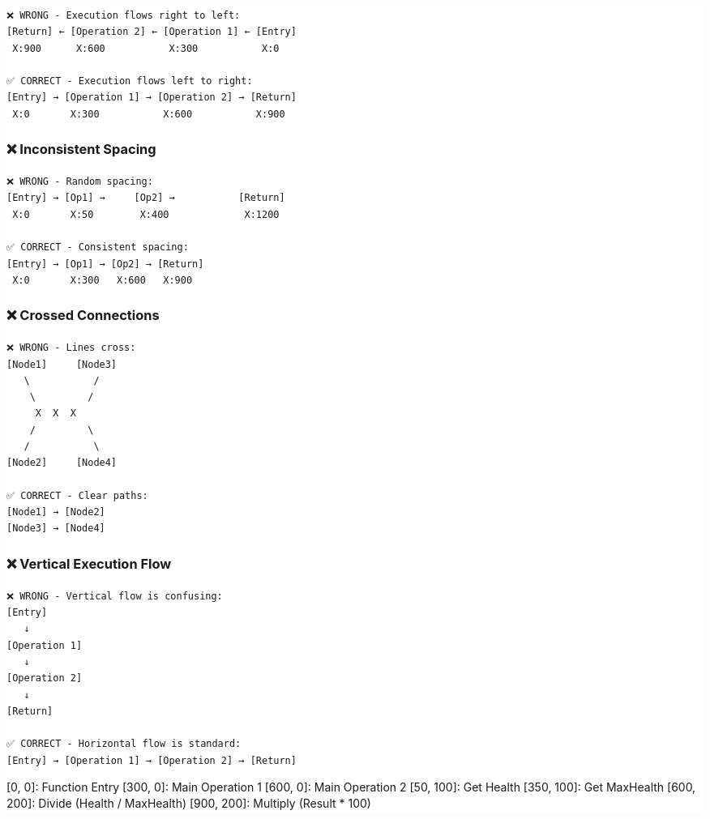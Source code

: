 ```
❌ WRONG - Execution flows right to left:
[Return] ← [Operation 2] ← [Operation 1] ← [Entry]
 X:900      X:600           X:300           X:0

✅ CORRECT - Execution flows left to right:
[Entry] → [Operation 1] → [Operation 2] → [Return]
 X:0       X:300           X:600           X:900
```

### ❌ Inconsistent Spacing

```
❌ WRONG - Random spacing:
[Entry] → [Op1] →     [Op2] →           [Return]
 X:0       X:50        X:400             X:1200

✅ CORRECT - Consistent spacing:
[Entry] → [Op1] → [Op2] → [Return]
 X:0       X:300   X:600   X:900
```

### ❌ Crossed Connections

```
❌ WRONG - Lines cross:
[Node1]     [Node3]
   \           /
    \         /
     X  X  X
    /         \
   /           \
[Node2]     [Node4]

✅ CORRECT - Clear paths:
[Node1] → [Node2]
[Node3] → [Node4]
```

### ❌ Vertical Execution Flow

```
❌ WRONG - Vertical flow is confusing:
[Entry]
   ↓
[Operation 1]
   ↓
[Operation 2]
   ↓
[Return]

✅ CORRECT - Horizontal flow is standard:
[Entry] → [Operation 1] → [Operation 2] → [Return]
```


[0, 0]: Function Entry
[300, 0]: Main Operation 1
[600, 0]: Main Operation 2
[50, 100]: Get Health
[350, 100]: Get MaxHealth
[600, 200]: Divide (Health / MaxHealth)
[900, 200]: Multiply (Result * 100)